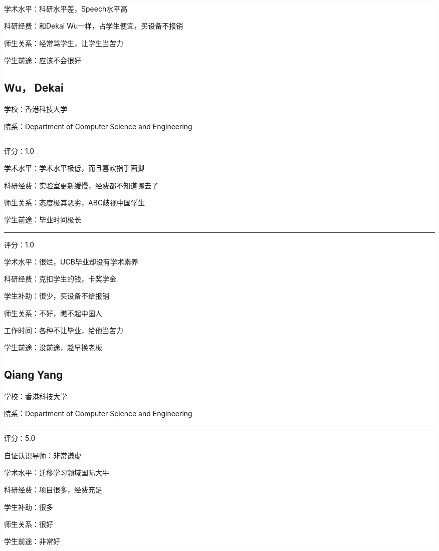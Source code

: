 学术水平：科研水平差，Speech水平高

科研经费：和Dekai Wu一样，占学生便宜，买设备不报销

师生关系：经常骂学生，让学生当苦力

学生前途：应该不会很好

## Wu， Dekai

学校：香港科技大学

院系：Department of Computer Science and Engineering

* * *

评分：1.0

学术水平：学术水平极低，而且喜欢指手画脚

科研经费：实验室更新缓慢，经费都不知道哪去了

师生关系：态度极其恶劣，ABC歧视中国学生

学生前途：毕业时间极长

* * *

评分：1.0

学术水平：很烂，UCB毕业却没有学术素养

科研经费：克扣学生的钱，卡奖学金

学生补助：很少，买设备不给报销

师生关系：不好，瞧不起中国人

工作时间：各种不让毕业，给他当苦力

学生前途：没前途，趁早换老板

## Qiang Yang

学校：香港科技大学

院系：Department of Computer Science and Engineering

* * *

评分：5.0

自证认识导师：非常谦虚

学术水平：迁移学习领域国际大牛

科研经费：项目很多，经费充足

学生补助：很多

师生关系：很好

学生前途：非常好
